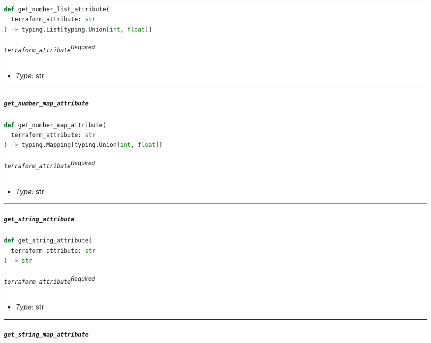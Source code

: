 ```python
def get_number_list_attribute(
  terraform_attribute: str
) -> typing.List[typing.Union[int, float]]
```

###### `terraform_attribute`<sup>Required</sup> <a name="terraform_attribute" id="@cdktf/provider-datadog.onCallTeamRoutingRules.OnCallTeamRoutingRulesRuleActionOutputReference.getNumberListAttribute.parameter.terraformAttribute"></a>

- *Type:* str

---

##### `get_number_map_attribute` <a name="get_number_map_attribute" id="@cdktf/provider-datadog.onCallTeamRoutingRules.OnCallTeamRoutingRulesRuleActionOutputReference.getNumberMapAttribute"></a>

```python
def get_number_map_attribute(
  terraform_attribute: str
) -> typing.Mapping[typing.Union[int, float]]
```

###### `terraform_attribute`<sup>Required</sup> <a name="terraform_attribute" id="@cdktf/provider-datadog.onCallTeamRoutingRules.OnCallTeamRoutingRulesRuleActionOutputReference.getNumberMapAttribute.parameter.terraformAttribute"></a>

- *Type:* str

---

##### `get_string_attribute` <a name="get_string_attribute" id="@cdktf/provider-datadog.onCallTeamRoutingRules.OnCallTeamRoutingRulesRuleActionOutputReference.getStringAttribute"></a>

```python
def get_string_attribute(
  terraform_attribute: str
) -> str
```

###### `terraform_attribute`<sup>Required</sup> <a name="terraform_attribute" id="@cdktf/provider-datadog.onCallTeamRoutingRules.OnCallTeamRoutingRulesRuleActionOutputReference.getStringAttribute.parameter.terraformAttribute"></a>

- *Type:* str

---

##### `get_string_map_attribute` <a name="get_string_map_attribute" id="@cdktf/provider-datadog.onCallTeamRoutingRules.OnCallTeamRoutingRulesRuleActionOutputReference.getStringMapAttribute"></a>

